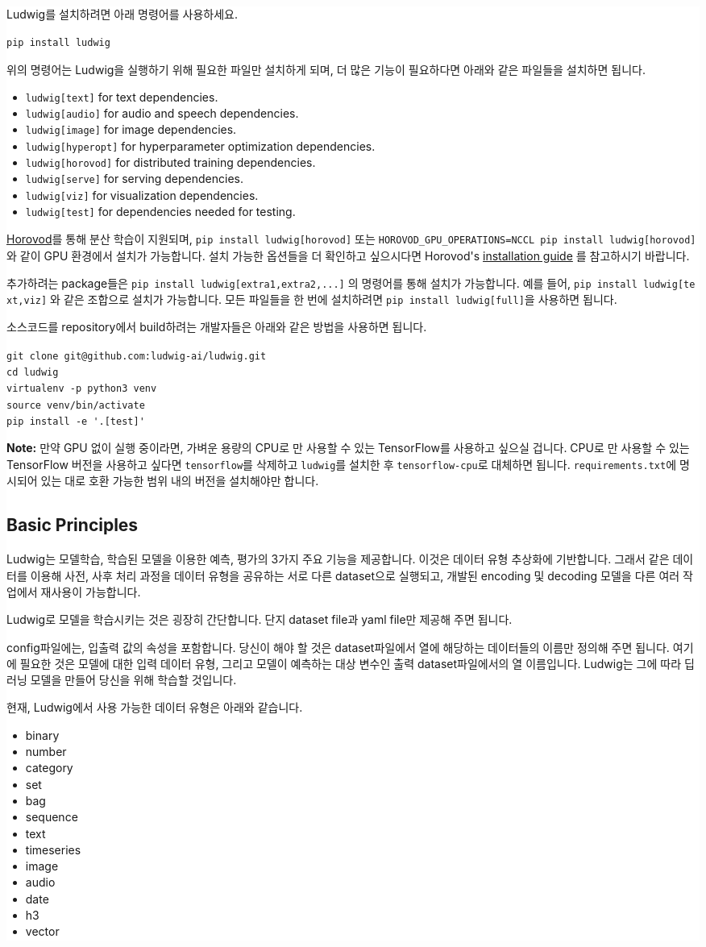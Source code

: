 Ludwig를 설치하려면 아래 명령어를 사용하세요.

```
pip install ludwig
```

위의 명령어는 Ludwig을 실행하기 위해 필요한 파일만 설치하게 되며, 더 많은 기능이 필요하다면 아래와 같은 파일들을 설치하면 됩니다.

- `ludwig[text]` for text dependencies.
- `ludwig[audio]` for audio and speech dependencies.
- `ludwig[image]` for image dependencies.
- `ludwig[hyperopt]` for hyperparameter optimization dependencies.
- `ludwig[horovod]` for distributed training dependencies.
- `ludwig[serve]` for serving dependencies.
- `ludwig[viz]` for visualization dependencies.
- `ludwig[test]` for dependencies needed for testing.

[Horovod](https://github.com/horovod/horovod)를 통해 분산 학습이 지원되며, `pip install ludwig[horovod]` 또는 `HOROVOD_GPU_OPERATIONS=NCCL pip install ludwig[horovod]` 와 같이 GPU 환경에서 설치가 가능합니다.
설치 가능한 옵션들을 더 확인하고 싶으시다면 Horovod's [installation guide](https://horovod.readthedocs.io/en/stable/install_include.html) 를 참고하시기 바랍니다.

추가하려는 package들은  `pip install ludwig[extra1,extra2,...]` 의 명령어를 통해 설치가 가능합니다. 예를 들어, `pip install ludwig[text,viz]` 와 같은 조합으로 설치가 가능합니다. 모든 파일들을 한 번에 설치하려면 `pip install ludwig[full]`을 사용하면 됩니다.

소스코드를 repository에서 build하려는 개발자들은 아래와 같은 방법을 사용하면 됩니다.

```
git clone git@github.com:ludwig-ai/ludwig.git
cd ludwig
virtualenv -p python3 venv
source venv/bin/activate
pip install -e '.[test]'
```

**Note:** 만약 GPU 없이 실행 중이라면, 가벼운 용량의 CPU로 만 사용할 수 있는 TensorFlow를 사용하고 싶으실 겁니다. CPU로 만 사용할 수 있는 TensorFlow 버전을 사용하고 싶다면 `tensorflow`를 삭제하고 `ludwig`를 설치한 후 `tensorflow-cpu`로 대체하면 됩니다. `requirements.txt`에 명시되어 있는 대로 호환 가능한 범위 내의 버전을 설치해야만 합니다.

## Basic Principles

Ludwig는 모델학습, 학습된 모델을 이용한 예측, 평가의 3가지 주요 기능을 제공합니다. 이것은 데이터 유형 추상화에 기반합니다. 그래서 같은 데이터를 이용해 사전, 사후 처리 과정을 데이터 유형을 공유하는 서로 다른 dataset으로 실행되고, 개발된 encoding 및 decoding 모델을 다른 여러 작업에서 재사용이 가능합니다.

Ludwig로 모델을 학습시키는 것은 굉장히 간단합니다. 단지 dataset file과 yaml file만 제공해 주면 됩니다.

config파일에는, 입출력 값의 속성을 포함합니다. 당신이 해야 할 것은 dataset파일에서 열에 해당하는 데이터들의 이름만 정의해 주면 됩니다. 여기에 필요한 것은 모델에 대한 입력 데이터 유형, 그리고 모델이 예측하는 대상 변수인 출력 dataset파일에서의 열 이름입니다. Ludwig는 그에 따라 딥러닝 모델을 만들어 당신을 위해 학습할 것입니다.

현재, Ludwig에서 사용 가능한 데이터 유형은 아래와 같습니다.

- binary
- number
- category
- set
- bag
- sequence
- text
- timeseries
- image
- audio
- date
- h3
- vector
